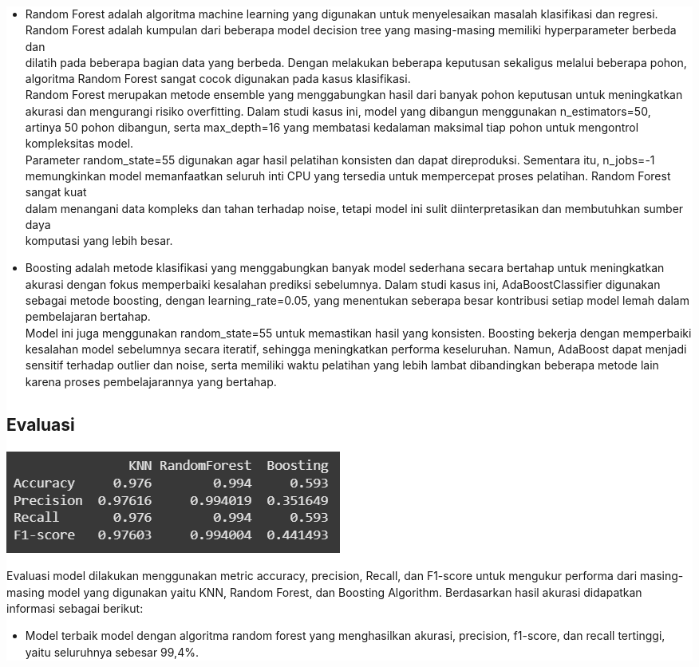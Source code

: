 - Random Forest adalah algoritma machine learning yang digunakan untuk menyelesaikan masalah klasifikasi dan regresi.  
  Random Forest adalah kumpulan dari beberapa model decision tree yang masing-masing memiliki hyperparameter berbeda dan  
  dilatih pada beberapa bagian data yang berbeda. Dengan melakukan beberapa keputusan sekaligus melalui beberapa pohon,  
  algoritma Random Forest sangat cocok digunakan pada kasus klasifikasi.  
  Random Forest merupakan metode ensemble yang menggabungkan hasil dari banyak pohon keputusan untuk meningkatkan  
  akurasi dan mengurangi risiko overfitting. Dalam studi kasus ini, model yang dibangun menggunakan n_estimators=50,  
  artinya 50 pohon dibangun, serta max_depth=16 yang membatasi kedalaman maksimal tiap pohon untuk mengontrol kompleksitas model.  
  Parameter random_state=55 digunakan agar hasil pelatihan konsisten dan dapat direproduksi. Sementara itu, n_jobs=-1  
  memungkinkan model memanfaatkan seluruh inti CPU yang tersedia untuk mempercepat proses pelatihan. Random Forest sangat kuat  
  dalam menangani data kompleks dan tahan terhadap noise, tetapi model ini sulit diinterpretasikan dan membutuhkan sumber daya  
  komputasi yang lebih besar.

- Boosting adalah metode klasifikasi yang menggabungkan banyak model sederhana secara bertahap untuk meningkatkan  
  akurasi dengan fokus memperbaiki kesalahan prediksi sebelumnya. Dalam studi kasus ini, AdaBoostClassifier digunakan  
  sebagai metode boosting, dengan learning_rate=0.05, yang menentukan seberapa besar kontribusi setiap model lemah dalam pembelajaran bertahap.  
  Model ini juga menggunakan random_state=55 untuk memastikan hasil yang konsisten. Boosting bekerja dengan memperbaiki  
  kesalahan model sebelumnya secara iteratif, sehingga meningkatkan performa keseluruhan. Namun, AdaBoost dapat menjadi  
  sensitif terhadap outlier dan noise, serta memiliki waktu pelatihan yang lebih lambat dibandingkan beberapa metode lain  
  karena proses pembelajarannya yang bertahap.

## Evaluasi
![Grafik Akurasi Model](./gambar/accuracy2.png)

Evaluasi model dilakukan menggunakan metric accuracy, precision, Recall, dan F1-score untuk mengukur performa dari 
masing-masing model yang digunakan yaitu KNN, Random Forest, dan Boosting Algorithm. 
Berdasarkan hasil akurasi didapatkan informasi sebagai berikut:
- Model terbaik model dengan algoritma random forest yang menghasilkan akurasi, precision, f1-score, dan recall tertinggi, 
yaitu seluruhnya sebesar 99,4%.
